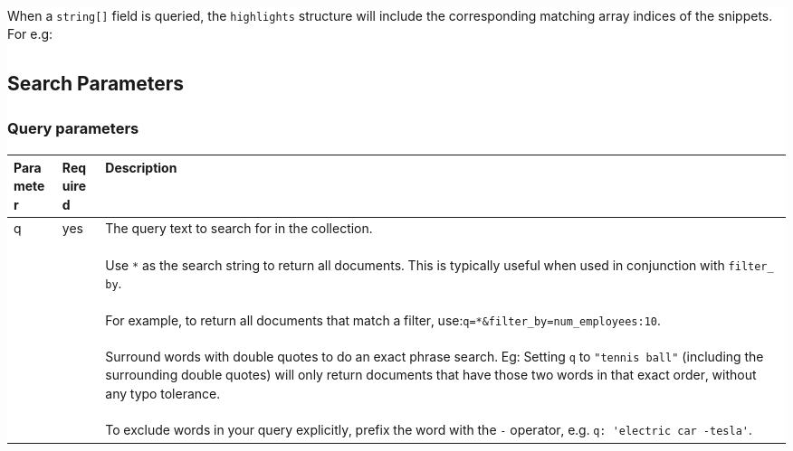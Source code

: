   </template>
</Tabs>

When a `string[]` field is queried, the `highlights` structure will include the corresponding matching array indices of the snippets. For e.g:

<Tabs :tabs="['JSON']">
  <template v-slot:JSON>

```json
{
      ...
      "highlights": [
        {
          "field": "addresses",
          "indices": [0,2],
          "snippets": [
            "10880 <mark>Malibu</mark> Point, <mark>Malibu,</mark> CA 90265",
            "10000 <mark>Malibu</mark> Point, <mark>Malibu,</mark> CA 90265"
          ],
          "matched_tokens": [
            ["Malibu", "Malibu"],
            ["Malibu", "Malibu"]
          ]
        }
      ],
      ...
}
```

  </template>
</Tabs>

## Search Parameters

### Query parameters

| Parameter           | Required | Description                                                                                                                                                                                                                                                                                                                                                                                                                                                                                                                                                                                                                                                                                                                                                                                                                                                                                                                                                                                                                                                                                                                                                                                                                                                                                                                                                                                                                                                                                                                                                                                                                                                                                                                                                    |
|:--------------------|:---------|:---------------------------------------------------------------------------------------------------------------------------------------------------------------------------------------------------------------------------------------------------------------------------------------------------------------------------------------------------------------------------------------------------------------------------------------------------------------------------------------------------------------------------------------------------------------------------------------------------------------------------------------------------------------------------------------------------------------------------------------------------------------------------------------------------------------------------------------------------------------------------------------------------------------------------------------------------------------------------------------------------------------------------------------------------------------------------------------------------------------------------------------------------------------------------------------------------------------------------------------------------------------------------------------------------------------------------------------------------------------------------------------------------------------------------------------------------------------------------------------------------------------------------------------------------------------------------------------------------------------------------------------------------------------------------------------------------------------------------------------------------------------|
| q                   | yes      | The query text to search for in the collection.<br><br>Use `*` as the search string to return all documents. This is typically useful when used in conjunction with `filter_by`.<br><br>For example, to return all documents that match a filter, use:`q=*&filter_by=num_employees:10`.<br><br> Surround words with double quotes to do an exact phrase search. Eg: Setting `q` to `"tennis ball"` (including the surrounding double quotes) will only return documents that have those two words in that exact order, without any typo tolerance. <br><br>To exclude words in your query explicitly, prefix the word with the `-` operator, e.g. `q: 'electric car -tesla'`.                                                                                                                                                                                                                                                                                                                                                                                                                                                                                                                                                                                                                                                                                                                                                                                                                                                                                                                                                                                                                                                                                  |